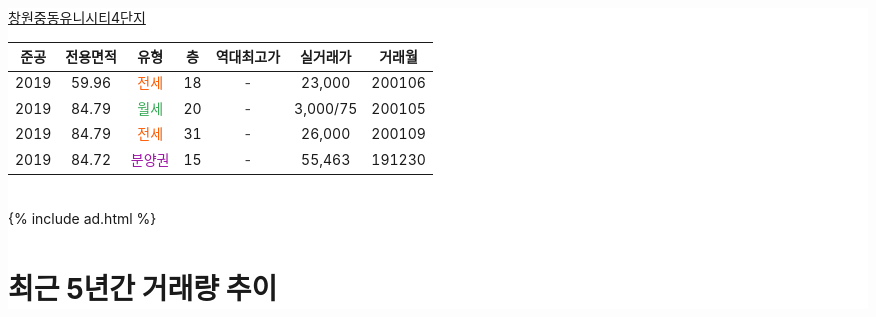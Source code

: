 [창원중동유니시티4단지](https://search.naver.com/search.naver?query=%EA%B2%BD%EC%83%81%EB%82%A8%EB%8F%84+%EC%B0%BD%EC%9B%90%EC%8B%9C+%EC%9D%98%EC%B0%BD%EA%B5%AC+%EC%A4%91%EB%8F%99+%EC%B0%BD%EC%9B%90%EC%A4%91%EB%8F%99%EC%9C%A0%EB%8B%88%EC%8B%9C%ED%8B%B04%EB%8B%A8%EC%A7%80)

|준공|전용면적|유형|층|역대최고가|실거래가|거래월|
|:---:|:---:|:---:|:---:|:---:|:---:|:---:|
|2019|59.96|<span style="color:#ff5a00">전세</span>|18|<span style="color:#444444">-</span>|23,000|200106|
|2019|84.79|<span style="color:#34a853">월세</span>|20|<span style="color:#444444">-</span>|3,000/75|200105|
|2019|84.79|<span style="color:#ff5a00">전세</span>|31|<span style="color:#444444">-</span>|26,000|200109|
|2019|84.72|<span style="color:#9C11A5">분양권</span>|15|<span style="color:#444444">-</span>|55,463|191230|


<br>
{% include ad.html %}
<br>

# 최근 5년간 거래량 추이


<div style="width:100%;">
    <canvas id="deal_progress" height="200"></canvas>
</div>

<script>
new Chart(document.getElementById("deal_progress"), {
    type: 'line',
    data: {
        labels: ['201501','201502','201503','201504','201505','201506','201507','201508','201509','201510','201511','201512','201601','201602','201603','201604','201605','201606','201607','201608','201609','201610','201611','201612','201701','201702','201703','201704','201705','201706','201707','201708','201709','201710','201711','201712','201801','201802','201803','201804','201805','201806','201807','201808','201809','201810','201811','201812','201901','201902','201903','201904','201905','201906','201907','201908','201909','201910','201911','201912','202001'],
        datasets: [{
            label: '매매',
            pointRadius: 1,
            data: [1, 0, 1, 0, 0, 0, 0, 1, 2, 0, 0, 0, 0, 0, 0, 0, 0, 0, 0, 0, 1, 1, 0, 0, 0, 0, 0, 0, 0, 0, 1, 0, 0, 0, 0, 0, 47, 31, 45, 14, 27, 17, 11, 20, 41, 38, 35, 31, 65, 94, 89, 86, 67, 72, 151, 75, 74, 188, 183, 25, 1],
            borderColor: "rgba(255, 201, 14, 1)",
            backgroundColor: "rgba(255, 201, 14, 0.5)",
            fill: false,
            lineTension: 0
        },{
            label: '전월세',
            pointRadius: 1,
            data: [0, 0, 0, 0, 0, 0, 0, 0, 1, 0, 1, 0, 0, 0, 0, 1, 1, 0, 0, 1, 1, 0, 0, 0, 0, 0, 0, 0, 0, 0, 0, 0, 0, 0, 0, 0, 0, 1, 1, 0, 1, 0, 0, 0, 1, 0, 0, 0, 0, 0, 0, 0, 23, 25, 46, 45, 43, 46, 22, 12, 4],
            borderColor: "rgba(0, 141, 185, 1)",
            backgroundColor: "rgba(0, 141, 185, 0.5)",
            fill: false,
            lineTension: 0
        }
        ]
    },
    options: {
        responsive: true,
        title: {
            display: false
        },
        tooltips: {
            mode: 'index',